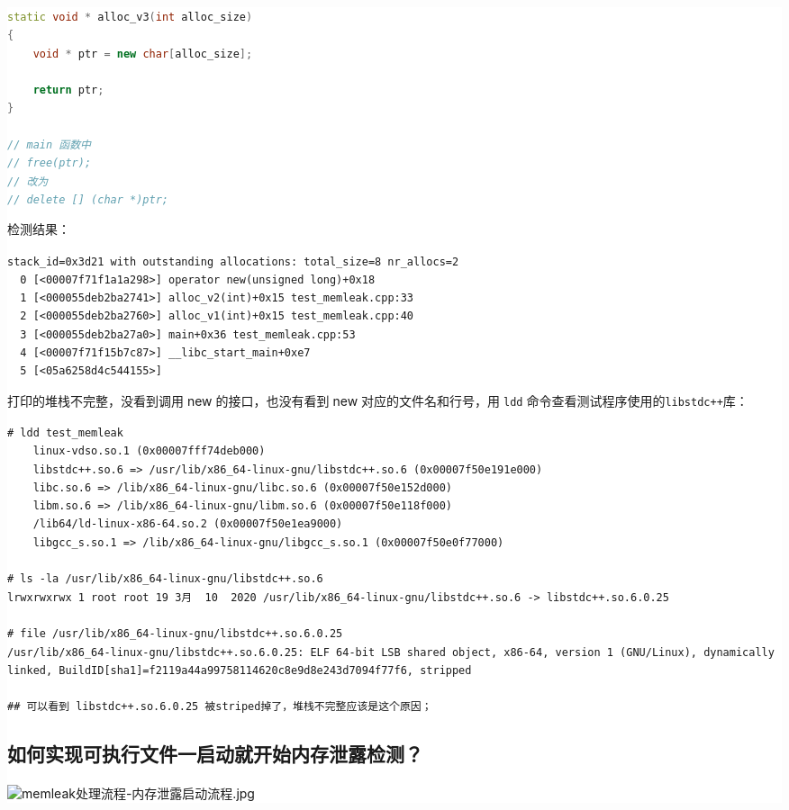 ```c++
static void * alloc_v3(int alloc_size)
{
    void * ptr = new char[alloc_size];
    
    return ptr;
}

// main 函数中 
// free(ptr); 
// 改为
// delete [] (char *)ptr;
```



检测结果：

```
stack_id=0x3d21 with outstanding allocations: total_size=8 nr_allocs=2
  0 [<00007f71f1a1a298>] operator new(unsigned long)+0x18
  1 [<000055deb2ba2741>] alloc_v2(int)+0x15 test_memleak.cpp:33
  2 [<000055deb2ba2760>] alloc_v1(int)+0x15 test_memleak.cpp:40
  3 [<000055deb2ba27a0>] main+0x36 test_memleak.cpp:53
  4 [<00007f71f15b7c87>] __libc_start_main+0xe7
  5 [<05a6258d4c544155>]
```

打印的堆栈不完整，没看到调用 new 的接口，也没有看到 new 对应的文件名和行号，用 `ldd` 命令查看测试程序使用的`libstdc++`库：

```shell
# ldd test_memleak
	linux-vdso.so.1 (0x00007fff74deb000)
	libstdc++.so.6 => /usr/lib/x86_64-linux-gnu/libstdc++.so.6 (0x00007f50e191e000)
	libc.so.6 => /lib/x86_64-linux-gnu/libc.so.6 (0x00007f50e152d000)
	libm.so.6 => /lib/x86_64-linux-gnu/libm.so.6 (0x00007f50e118f000)
	/lib64/ld-linux-x86-64.so.2 (0x00007f50e1ea9000)
	libgcc_s.so.1 => /lib/x86_64-linux-gnu/libgcc_s.so.1 (0x00007f50e0f77000)

# ls -la /usr/lib/x86_64-linux-gnu/libstdc++.so.6
lrwxrwxrwx 1 root root 19 3月  10  2020 /usr/lib/x86_64-linux-gnu/libstdc++.so.6 -> libstdc++.so.6.0.25

# file /usr/lib/x86_64-linux-gnu/libstdc++.so.6.0.25
/usr/lib/x86_64-linux-gnu/libstdc++.so.6.0.25: ELF 64-bit LSB shared object, x86-64, version 1 (GNU/Linux), dynamically linked, BuildID[sha1]=f2119a44a99758114620c8e9d8e243d7094f77f6, stripped

## 可以看到 libstdc++.so.6.0.25 被striped掉了，堆栈不完整应该是这个原因；

```



## 如何实现可执行文件一启动就开始内存泄露检测？

![memleak处理流程-内存泄露启动流程.jpg](/home/cccmmf/bpf/libbpf框架使用/pictures/memleak处理流程-内存泄露启动流程.jpg)
